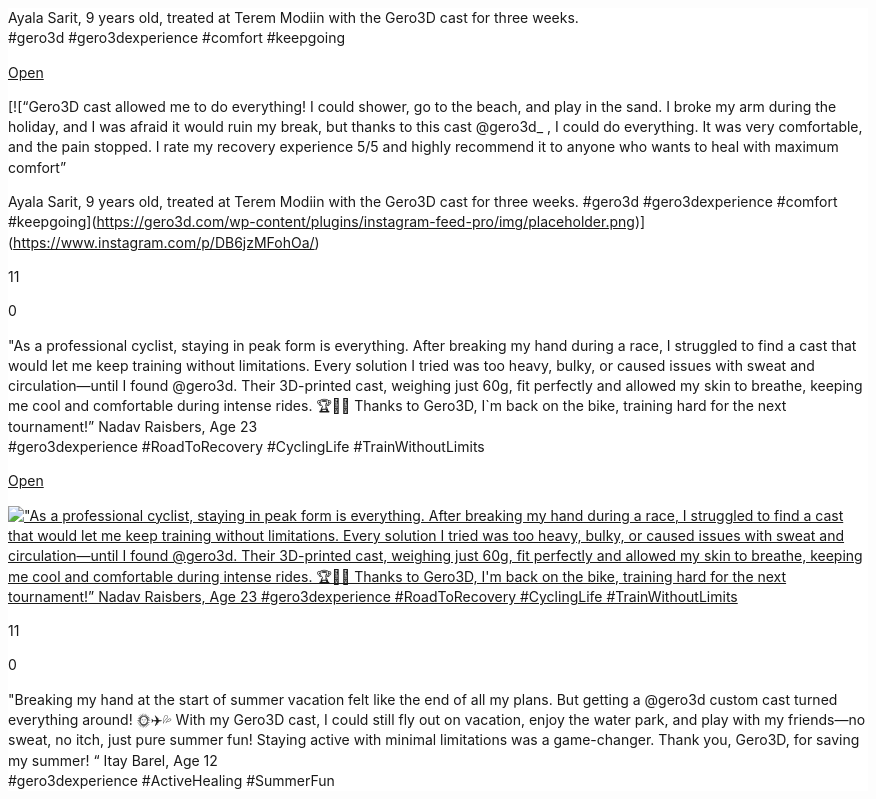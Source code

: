 Ayala Sarit, 9 years old, treated at Terem Modiin with the Gero3D cast for three weeks.  
#gero3d #gero3dexperience #comfort #keepgoing

[Open](https://scontent-fra3-1.cdninstagram.com/v/t51.75761-15/465549817_17908378329043461_3426782543284558411_n.jpg?stp=dst-jpg_e35_tt6&_nc_cat=101&ccb=7-5&_nc_sid=18de74&_nc_ohc=XeyZD4n01Y8Q7kNvwE8_E1U&_nc_oc=AdkSkGGsk5n3h1x0yMkk_53B55LjyjRoEvG26lvffVI0jWDfuFyCr1qBT0qmBKdnTWvJZcDx-HCukpsQ0UOHCvDl&_nc_zt=23&_nc_ht=scontent-fra3-1.cdninstagram.com&edm=AM6HXa8EAAAA&_nc_gid=ypW9REI9v8aK4Gphiup9Ag&oh=00_AfJM6W01O3KiF1NYCZe5cBYW-Kl1d53xbrpQZKaLeVUBAA&oe=682299CC)

[![“Gero3D cast allowed me to do everything! I could shower, go to the beach, and play in the sand. I broke my arm during the holiday, and I was afraid it would ruin my break, but thanks to this cast @gero3d_ , I could do everything. It was very comfortable, and the pain stopped. I rate my recovery experience 5/5 and highly recommend it to anyone who wants to heal with maximum comfort”

Ayala Sarit, 9 years old, treated at Terem Modiin with the Gero3D cast for three weeks.
#gero3d #gero3dexperience #comfort #keepgoing](https://gero3d.com/wp-content/plugins/instagram-feed-pro/img/placeholder.png)](https://www.instagram.com/p/DB6jzMFohOa/)

11 


 
0

"As a professional cyclist, staying in peak form is everything. After breaking my hand during a race, I struggled to find a cast that would let me keep training without limitations. Every solution I tried was too heavy, bulky, or caused issues with sweat and circulation—until I found @gero3d. Their 3D-printed cast, weighing just 60g, fit perfectly and allowed my skin to breathe, keeping me cool and comfortable during intense rides. 🏆🚴‍♂️ Thanks to Gero3D, I`m back on the bike, training hard for the next tournament!” Nadav Raisbers, Age 23  
#gero3dexperience #RoadToRecovery #CyclingLife #TrainWithoutLimits

[Open](https://scontent-fra5-1.cdninstagram.com/v/t51.29350-15/459031343_7972281739494301_6341672673511909563_n.jpg?stp=dst-jpg_e35_tt6&_nc_cat=102&ccb=7-5&_nc_sid=18de74&_nc_ohc=z2nlOj7lDGIQ7kNvwGvdS4z&_nc_oc=AdmYFdk8LOq41GJ54cpKGq5k_rWh1FMsZrNQInrn21V3ZNRqr8lABF-YrRGHlxZFViW9zrWXo3jtoEo9CCSXvPxA&_nc_zt=23&_nc_ht=scontent-fra5-1.cdninstagram.com&edm=AM6HXa8EAAAA&_nc_gid=-Rh5fGFXaWiXvyLO0FLeHA&oh=00_AfJFA7xEP_MLuS0wSS1rfp0_-YPTf1x7uBOAHlIV_vVCRQ&oe=68226423)

[!["As a professional cyclist, staying in peak form is everything. After breaking my hand during a race, I struggled to find a cast that would let me keep training without limitations. Every solution I tried was too heavy, bulky, or caused issues with sweat and circulation—until I found @gero3d. Their 3D-printed cast, weighing just 60g, fit perfectly and allowed my skin to breathe, keeping me cool and comfortable during intense rides. 🏆🚴‍♂️ Thanks to Gero3D, I'm back on the bike, training hard for the next tournament!” Nadav Raisbers, Age 23
#gero3dexperience #RoadToRecovery #CyclingLife #TrainWithoutLimits](https://gero3d.com/wp-content/plugins/instagram-feed-pro/img/placeholder.png)](https://www.instagram.com/p/C_yDjOnIXZ1/)

11 


 
0

"Breaking my hand at the start of summer vacation felt like the end of all my plans. But getting a @gero3d custom cast turned everything around! 🌞✈️💦 With my Gero3D cast, I could still fly out on vacation, enjoy the water park, and play with my friends—no sweat, no itch, just pure summer fun! Staying active with minimal limitations was a game-changer. Thank you, Gero3D, for saving my summer! “ Itay Barel, Age 12  
#gero3dexperience #ActiveHealing #SummerFun
